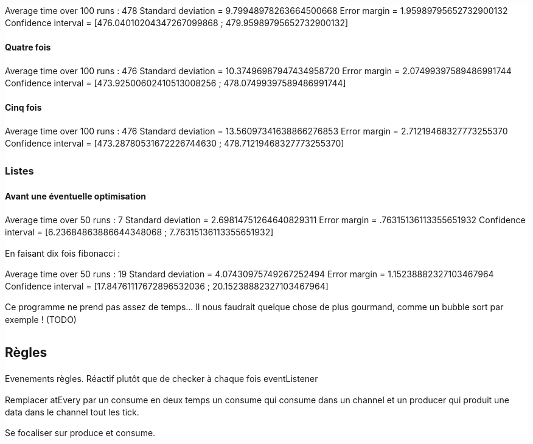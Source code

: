Average time over 100 runs : 478
Standard deviation = 9.79948978263664500668
Error margin = 1.95989795652732900132
Confidence interval = [476.04010204347267099868 ; 479.95989795652732900132]

#### Quatre fois

Average time over 100 runs : 476
Standard deviation = 10.37496987947434958720
Error margin = 2.07499397589486991744
Confidence interval = [473.92500602410513008256 ; 478.07499397589486991744]

#### Cinq fois

Average time over 100 runs : 476
Standard deviation = 13.56097341638866276853
Error margin = 2.71219468327773255370
Confidence interval = [473.28780531672226744630 ; 478.71219468327773255370]


### Listes

#### Avant une éventuelle optimisation

Average time over 50 runs : 7
Standard deviation = 2.69814751264640829311
Error margin = .76315136113355651932
Confidence interval = [6.23684863886644348068 ; 7.76315136113355651932]

En faisant dix fois fibonacci :

Average time over 50 runs : 19
Standard deviation = 4.07430975749267252494
Error margin = 1.15238882327103467964
Confidence interval = [17.84761117672896532036 ; 20.15238882327103467964]

Ce programme ne prend pas assez de temps... Il nous faudrait quelque chose de plus gourmand, comme un bubble sort par exemple ! (TODO)

## Règles

Evenements règles.
Réactif plutôt que de checker à chaque fois eventListener

Remplacer atEvery par un consume en deux temps
un consume qui consume dans un channel
et un producer qui produit une data dans le channel tout les tick.

Se focaliser sur produce et consume.